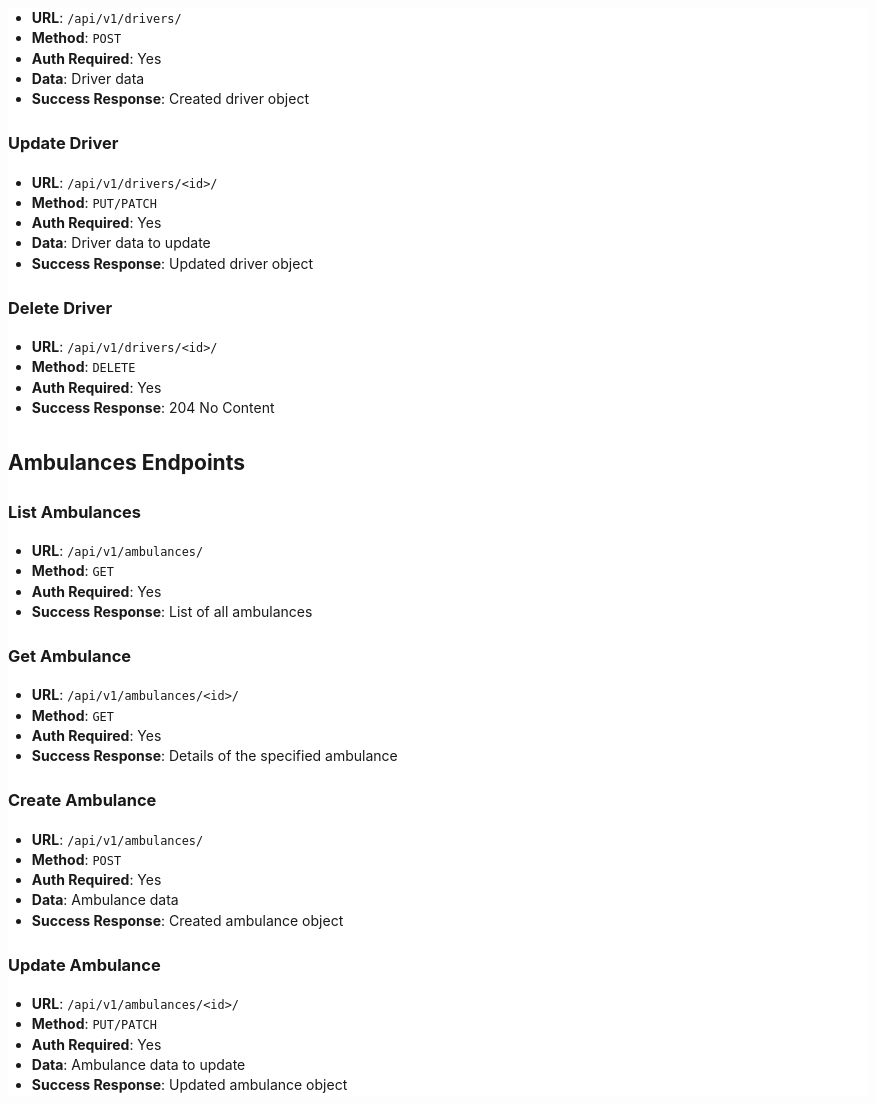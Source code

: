 - **URL**: `/api/v1/drivers/`
- **Method**: `POST`
- **Auth Required**: Yes
- **Data**: Driver data
- **Success Response**: Created driver object

### Update Driver

- **URL**: `/api/v1/drivers/<id>/`
- **Method**: `PUT/PATCH`
- **Auth Required**: Yes
- **Data**: Driver data to update
- **Success Response**: Updated driver object

### Delete Driver

- **URL**: `/api/v1/drivers/<id>/`
- **Method**: `DELETE`
- **Auth Required**: Yes
- **Success Response**: 204 No Content

## Ambulances Endpoints

### List Ambulances

- **URL**: `/api/v1/ambulances/`
- **Method**: `GET`
- **Auth Required**: Yes
- **Success Response**: List of all ambulances

### Get Ambulance

- **URL**: `/api/v1/ambulances/<id>/`
- **Method**: `GET`
- **Auth Required**: Yes
- **Success Response**: Details of the specified ambulance

### Create Ambulance

- **URL**: `/api/v1/ambulances/`
- **Method**: `POST`
- **Auth Required**: Yes
- **Data**: Ambulance data
- **Success Response**: Created ambulance object

### Update Ambulance

- **URL**: `/api/v1/ambulances/<id>/`
- **Method**: `PUT/PATCH`
- **Auth Required**: Yes
- **Data**: Ambulance data to update
- **Success Response**: Updated ambulance object
